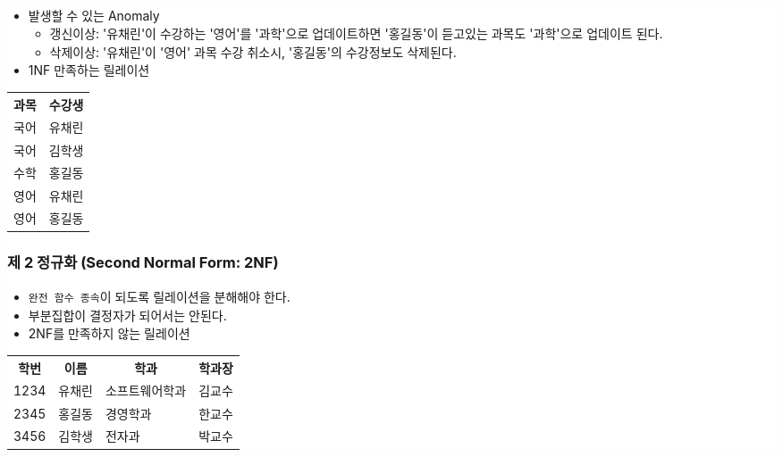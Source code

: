 * 발생할 수 있는 Anomaly
  * 갱신이상: '유채린'이 수강하는 '영어'를 '과학'으로 업데이트하면 '홍길동'이 듣고있는 과목도 '과학'으로 업데이트 된다.
  * 삭제이상: '유채린'이 '영어' 과목 수강 취소시, '홍길동'의 수강정보도 삭제된다.
* 1NF 만족하는 릴레이션
<table>
  <tbody>
    <tr>
      <th>과목</th>
      <th>수강생</th>
    </tr>
    <tr>
      <td>국어</td>
      <td>유채린</td>
    </tr>
    <tr>
      <td>국어</td>
      <td>김학생</td>
    </tr>
    <tr>
      <td>수학</td>
      <td>홍길동</td>
    </tr>
    <tr>
      <td>영어</td>
      <td>유채린</td>
    </tr>
    <tr>
      <td>영어</td>
      <td>홍길동</td>
    </tr>
  </tbody>
</table>

### 제 2 정규화 (Second Normal Form: 2NF)
* `완전 함수 종속`이 되도록 릴레이션을 분해해야 한다.
* 부분집합이 결정자가 되어서는 안된다.
* 2NF를 만족하지 않는 릴레이션
<table>
  <tbody>
    <tr>
      <th>학번</th>
      <th>이름</th>
      <th>학과</th>
      <th>학과장</th>
    </tr>
    <tr>
      <td>1234</td>
      <td>유채린</td>
      <td>소프트웨어학과</td>
      <td>김교수</td>
    </tr>
    <tr>
      <td>2345</td>
      <td>홍길동</td>
      <td>경영학과</td>
      <td>한교수</td>
    </tr>
    <tr>
      <td>3456</td>
      <td>김학생</td>
      <td>전자과</td>
      <td>박교수</td>
    </tr>